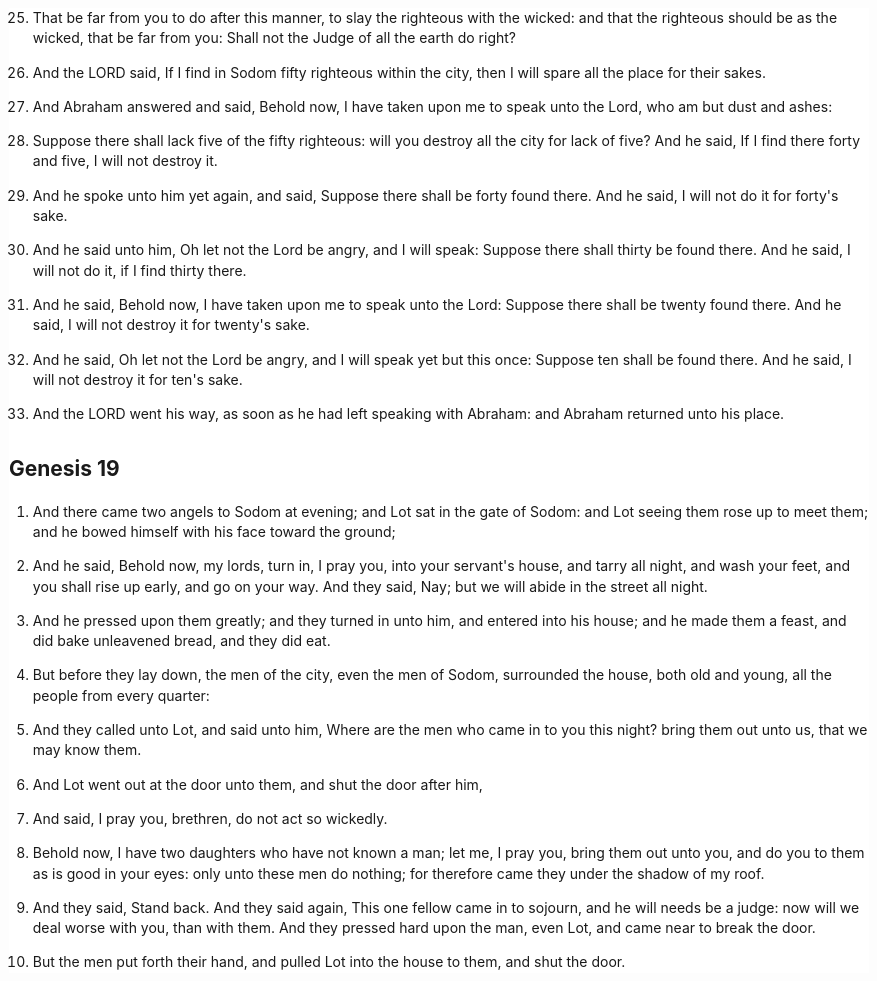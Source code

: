 25. That be far from you to do after this manner, to slay the righteous with the wicked: and that the righteous should be as the wicked, that be far from you: Shall not the Judge of all the earth do right?

26. And the LORD said, If I find in Sodom fifty righteous within the city, then I will spare all the place for their sakes.

27. And Abraham answered and said, Behold now, I have taken upon me to speak unto the Lord, who am but dust and ashes:

28. Suppose there shall lack five of the fifty righteous: will you destroy all the city for lack of five? And he said, If I find there forty and five, I will not destroy it.

29. And he spoke unto him yet again, and said, Suppose there shall be forty found there. And he said, I will not do it for forty's sake.

30. And he said unto him, Oh let not the Lord be angry, and I will speak: Suppose there shall thirty be found there. And he said, I will not do it, if I find thirty there.

31. And he said, Behold now, I have taken upon me to speak unto the Lord: Suppose there shall be twenty found there. And he said, I will not destroy it for twenty's sake.

32. And he said, Oh let not the Lord be angry, and I will speak yet but this once: Suppose ten shall be found there. And he said, I will not destroy it for ten's sake.

33. And the LORD went his way, as soon as he had left speaking with Abraham: and Abraham returned unto his place.

## Genesis 19

1. And there came two angels to Sodom at evening; and Lot sat in the gate of Sodom: and Lot seeing them rose up to meet them; and he bowed himself with his face toward the ground;

2. And he said, Behold now, my lords, turn in, I pray you, into your servant's house, and tarry all night, and wash your feet, and you shall rise up early, and go on your way. And they said, Nay; but we will abide in the street all night.

3. And he pressed upon them greatly; and they turned in unto him, and entered into his house; and he made them a feast, and did bake unleavened bread, and they did eat.

4. But before they lay down, the men of the city, even the men of Sodom, surrounded the house, both old and young, all the people from every quarter:

5. And they called unto Lot, and said unto him, Where are the men who came in to you this night? bring them out unto us, that we may know them.

6. And Lot went out at the door unto them, and shut the door after him,

7. And said, I pray you, brethren, do not act so wickedly.

8. Behold now, I have two daughters who have not known a man; let me, I pray you, bring them out unto you, and do you to them as is good in your eyes: only unto these men do nothing; for therefore came they under the shadow of my roof.

9. And they said, Stand back. And they said again, This one fellow came in to sojourn, and he will needs be a judge: now will we deal worse with you, than with them. And they pressed hard upon the man, even Lot, and came near to break the door.

10. But the men put forth their hand, and pulled Lot into the house to them, and shut the door.
